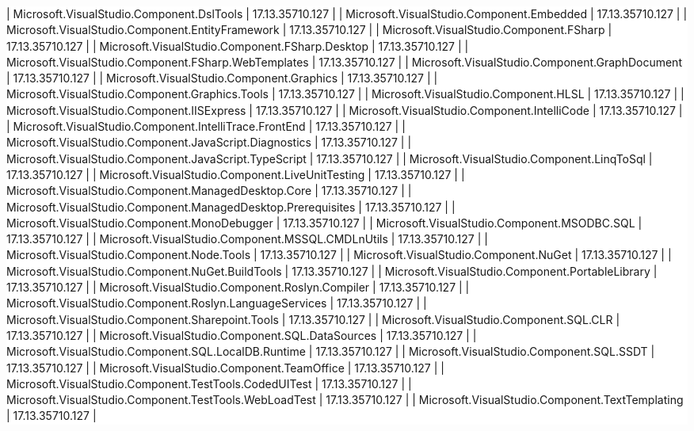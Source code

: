 | Microsoft.VisualStudio.Component.DslTools                                 | 17.13.35710.127 |
| Microsoft.VisualStudio.Component.Embedded                                 | 17.13.35710.127 |
| Microsoft.VisualStudio.Component.EntityFramework                          | 17.13.35710.127 |
| Microsoft.VisualStudio.Component.FSharp                                   | 17.13.35710.127 |
| Microsoft.VisualStudio.Component.FSharp.Desktop                           | 17.13.35710.127 |
| Microsoft.VisualStudio.Component.FSharp.WebTemplates                      | 17.13.35710.127 |
| Microsoft.VisualStudio.Component.GraphDocument                            | 17.13.35710.127 |
| Microsoft.VisualStudio.Component.Graphics                                 | 17.13.35710.127 |
| Microsoft.VisualStudio.Component.Graphics.Tools                           | 17.13.35710.127 |
| Microsoft.VisualStudio.Component.HLSL                                     | 17.13.35710.127 |
| Microsoft.VisualStudio.Component.IISExpress                               | 17.13.35710.127 |
| Microsoft.VisualStudio.Component.IntelliCode                              | 17.13.35710.127 |
| Microsoft.VisualStudio.Component.IntelliTrace.FrontEnd                    | 17.13.35710.127 |
| Microsoft.VisualStudio.Component.JavaScript.Diagnostics                   | 17.13.35710.127 |
| Microsoft.VisualStudio.Component.JavaScript.TypeScript                    | 17.13.35710.127 |
| Microsoft.VisualStudio.Component.LinqToSql                                | 17.13.35710.127 |
| Microsoft.VisualStudio.Component.LiveUnitTesting                          | 17.13.35710.127 |
| Microsoft.VisualStudio.Component.ManagedDesktop.Core                      | 17.13.35710.127 |
| Microsoft.VisualStudio.Component.ManagedDesktop.Prerequisites             | 17.13.35710.127 |
| Microsoft.VisualStudio.Component.MonoDebugger                             | 17.13.35710.127 |
| Microsoft.VisualStudio.Component.MSODBC.SQL                               | 17.13.35710.127 |
| Microsoft.VisualStudio.Component.MSSQL.CMDLnUtils                         | 17.13.35710.127 |
| Microsoft.VisualStudio.Component.Node.Tools                               | 17.13.35710.127 |
| Microsoft.VisualStudio.Component.NuGet                                    | 17.13.35710.127 |
| Microsoft.VisualStudio.Component.NuGet.BuildTools                         | 17.13.35710.127 |
| Microsoft.VisualStudio.Component.PortableLibrary                          | 17.13.35710.127 |
| Microsoft.VisualStudio.Component.Roslyn.Compiler                          | 17.13.35710.127 |
| Microsoft.VisualStudio.Component.Roslyn.LanguageServices                  | 17.13.35710.127 |
| Microsoft.VisualStudio.Component.Sharepoint.Tools                         | 17.13.35710.127 |
| Microsoft.VisualStudio.Component.SQL.CLR                                  | 17.13.35710.127 |
| Microsoft.VisualStudio.Component.SQL.DataSources                          | 17.13.35710.127 |
| Microsoft.VisualStudio.Component.SQL.LocalDB.Runtime                      | 17.13.35710.127 |
| Microsoft.VisualStudio.Component.SQL.SSDT                                 | 17.13.35710.127 |
| Microsoft.VisualStudio.Component.TeamOffice                               | 17.13.35710.127 |
| Microsoft.VisualStudio.Component.TestTools.CodedUITest                    | 17.13.35710.127 |
| Microsoft.VisualStudio.Component.TestTools.WebLoadTest                    | 17.13.35710.127 |
| Microsoft.VisualStudio.Component.TextTemplating                           | 17.13.35710.127 |